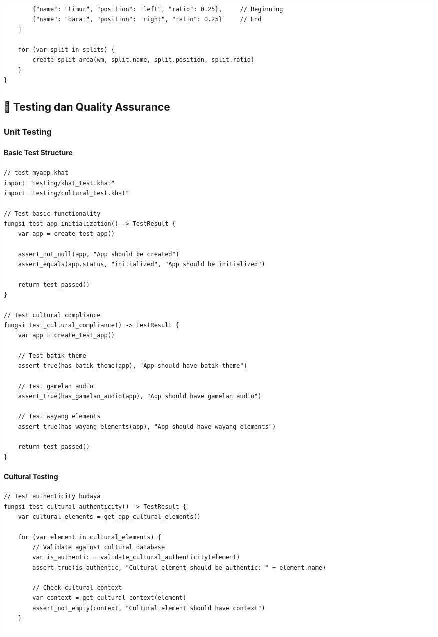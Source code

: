 ```khat
        {"name": "timur", "position": "left", "ratio": 0.25},     // Beginning
        {"name": "barat", "position": "right", "ratio": 0.25}     // End
    ]
    
    for (var split in splits) {
        create_split_area(wm, split.name, split.position, split.ratio)
    }
}
```

## 🧪 Testing dan Quality Assurance

### Unit Testing

#### **Basic Test Structure**
```khat
// test_myapp.khat
import "testing/khat_test.khat"
import "testing/cultural_test.khat"

// Test basic functionality
fungsi test_app_initialization() -> TestResult {
    var app = create_test_app()
    
    assert_not_null(app, "App should be created")
    assert_equals(app.status, "initialized", "App should be initialized")
    
    return test_passed()
}

// Test cultural compliance
fungsi test_cultural_compliance() -> TestResult {
    var app = create_test_app()
    
    // Test batik theme
    assert_true(has_batik_theme(app), "App should have batik theme")
    
    // Test gamelan audio
    assert_true(has_gamelan_audio(app), "App should have gamelan audio")
    
    // Test wayang elements
    assert_true(has_wayang_elements(app), "App should have wayang elements")
    
    return test_passed()
}
```

#### **Cultural Testing**
```khat
// Test authenticity budaya
fungsi test_cultural_authenticity() -> TestResult {
    var cultural_elements = get_app_cultural_elements()
    
    for (var element in cultural_elements) {
        // Validate against cultural database
        var is_authentic = validate_cultural_authenticity(element)
        assert_true(is_authentic, "Cultural element should be authentic: " + element.name)
        
        // Check cultural context
        var context = get_cultural_context(element)
        assert_not_empty(context, "Cultural element should have context")
    }
    
```